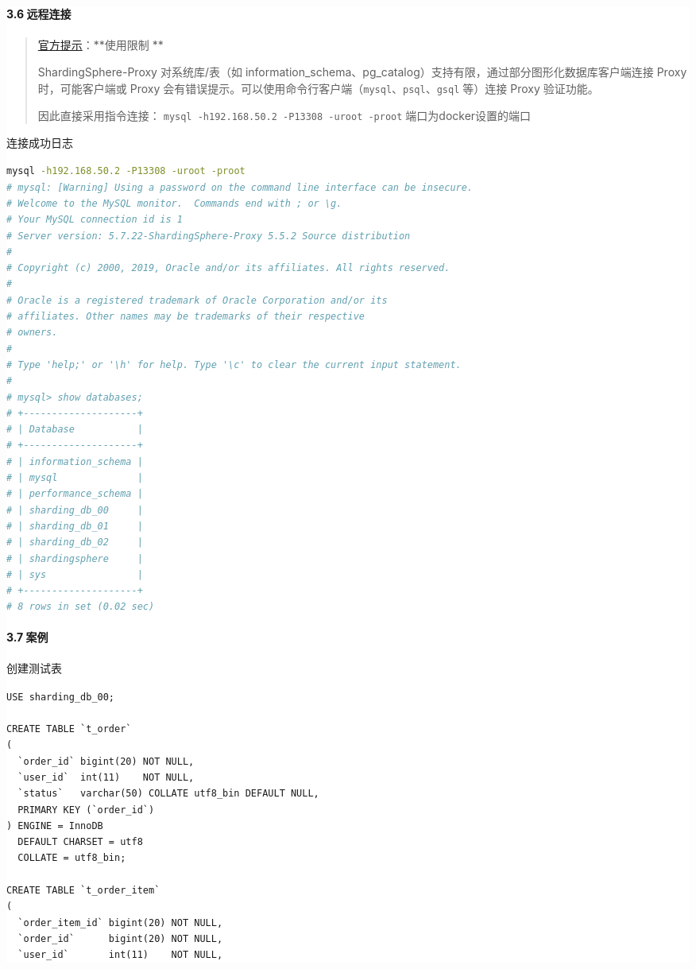 #### 3.6  远程连接

> [官方提示](https://shardingsphere.apache.org/document/current/cn/quick-start/shardingsphere-proxy-quick-start/)：**使用限制
**
>
> ShardingSphere-Proxy 对系统库/表（如 information_schema、pg_catalog）支持有限，通过部分图形化数据库客户端连接 Proxy
> 时，可能客户端或 Proxy 会有错误提示。可以使用命令行客户端（`mysql`、`psql`、`gsql` 等）连接 Proxy 验证功能。
>
> 因此直接采用指令连接： `mysql -h192.168.50.2 -P13308 -uroot -proot`  端口为docker设置的端口

连接成功日志

```bash
mysql -h192.168.50.2 -P13308 -uroot -proot
# mysql: [Warning] Using a password on the command line interface can be insecure.
# Welcome to the MySQL monitor.  Commands end with ; or \g.
# Your MySQL connection id is 1
# Server version: 5.7.22-ShardingSphere-Proxy 5.5.2 Source distribution
# 
# Copyright (c) 2000, 2019, Oracle and/or its affiliates. All rights reserved.
# 
# Oracle is a registered trademark of Oracle Corporation and/or its
# affiliates. Other names may be trademarks of their respective
# owners.
# 
# Type 'help;' or '\h' for help. Type '\c' to clear the current input statement.
# 
# mysql> show databases;
# +--------------------+
# | Database           |
# +--------------------+
# | information_schema |
# | mysql              |
# | performance_schema |
# | sharding_db_00     |
# | sharding_db_01     |
# | sharding_db_02     |
# | shardingsphere     |
# | sys                |
# +--------------------+
# 8 rows in set (0.02 sec)
```

#### 3.7 案例

创建测试表

```mysql
USE sharding_db_00;

CREATE TABLE `t_order`
(
  `order_id` bigint(20) NOT NULL,
  `user_id`  int(11)    NOT NULL,
  `status`   varchar(50) COLLATE utf8_bin DEFAULT NULL,
  PRIMARY KEY (`order_id`)
) ENGINE = InnoDB
  DEFAULT CHARSET = utf8
  COLLATE = utf8_bin;

CREATE TABLE `t_order_item`
(
  `order_item_id` bigint(20) NOT NULL,
  `order_id`      bigint(20) NOT NULL,
  `user_id`       int(11)    NOT NULL,
```